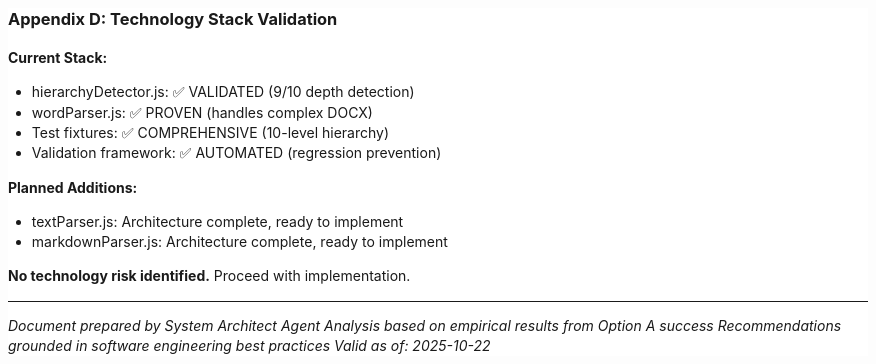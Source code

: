### Appendix D: Technology Stack Validation

**Current Stack:**
- hierarchyDetector.js: ✅ VALIDATED (9/10 depth detection)
- wordParser.js: ✅ PROVEN (handles complex DOCX)
- Test fixtures: ✅ COMPREHENSIVE (10-level hierarchy)
- Validation framework: ✅ AUTOMATED (regression prevention)

**Planned Additions:**
- textParser.js: Architecture complete, ready to implement
- markdownParser.js: Architecture complete, ready to implement

**No technology risk identified.** Proceed with implementation.

---

*Document prepared by System Architect Agent*
*Analysis based on empirical results from Option A success*
*Recommendations grounded in software engineering best practices*
*Valid as of: 2025-10-22*
